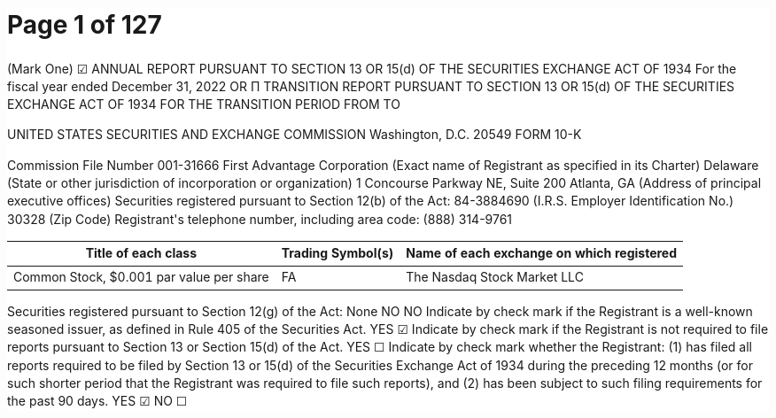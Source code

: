 

# Page 1 of 127

(Mark One)
☑ ANNUAL REPORT PURSUANT TO SECTION 13 OR 15(d) OF THE SECURITIES EXCHANGE ACT OF 1934
For the fiscal year ended December 31, 2022
OR
Π TRANSITION REPORT PURSUANT TO SECTION 13 OR 15(d) OF THE SECURITIES EXCHANGE ACT OF 1934 FOR THE TRANSITION PERIOD FROM
TO

UNITED STATES
SECURITIES AND EXCHANGE COMMISSION
Washington, D.C. 20549
FORM 10-K

Commission File Number 001-31666
First Advantage Corporation
(Exact name of Registrant as specified in its Charter)
Delaware
(State or other jurisdiction of
incorporation or organization)
1 Concourse Parkway NE, Suite 200
Atlanta, GA
(Address of principal executive offices)
Securities registered pursuant to Section 12(b) of the Act:
84-3884690
(I.R.S. Employer
Identification No.)
30328
(Zip Code)
Registrant's telephone number, including area code: (888) 314-9761

<table>
  <thead>
    <tr>
      <th>Title of each class</th>
      <th>Trading Symbol(s)</th>
      <th>Name of each exchange on which registered</th>
    </tr>
  </thead>
  <tbody>
    <tr>
      <td>Common Stock, $0.001 par value per share</td>
      <td>FA</td>
      <td>The Nasdaq Stock Market LLC</td>
    </tr>
  </tbody>
</table>

Securities registered pursuant to Section 12(g) of the Act: None
NO
NO
Indicate by check mark if the Registrant is a well-known seasoned issuer, as defined in Rule 405 of the Securities Act. YES ☑
Indicate by check mark if the Registrant is not required to file reports pursuant to Section 13 or Section 15(d) of the Act. YES ☐
Indicate by check mark whether the Registrant: (1) has filed all reports required to be filed by Section 13 or 15(d) of the Securities Exchange Act of 1934 during the preceding 12 months (or for such shorter period that
the Registrant was required to file such reports), and (2) has been subject to such filing requirements for the past 90 days. YES ☑ NO ☐